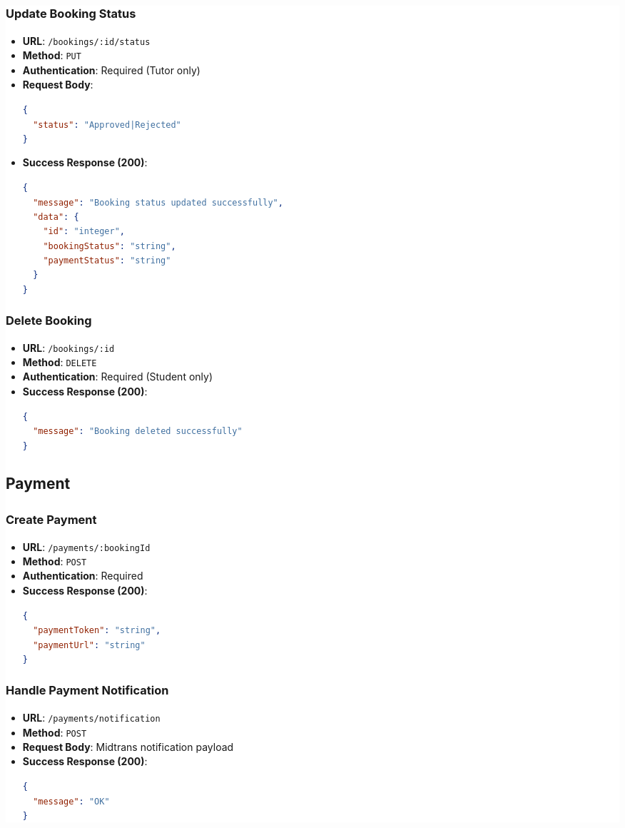 ### Update Booking Status
- **URL**: `/bookings/:id/status`
- **Method**: `PUT`
- **Authentication**: Required (Tutor only)
- **Request Body**:
  ```json
  {
    "status": "Approved|Rejected"
  }
  ```
- **Success Response (200)**:
  ```json
  {
    "message": "Booking status updated successfully",
    "data": {
      "id": "integer",
      "bookingStatus": "string",
      "paymentStatus": "string"
    }
  }
  ```

### Delete Booking
- **URL**: `/bookings/:id`
- **Method**: `DELETE`
- **Authentication**: Required (Student only)
- **Success Response (200)**:
  ```json
  {
    "message": "Booking deleted successfully"
  }
  ```

## Payment

### Create Payment
- **URL**: `/payments/:bookingId`
- **Method**: `POST`
- **Authentication**: Required
- **Success Response (200)**:
  ```json
  {
    "paymentToken": "string",
    "paymentUrl": "string"
  }
  ```

### Handle Payment Notification
- **URL**: `/payments/notification`
- **Method**: `POST`
- **Request Body**: Midtrans notification payload
- **Success Response (200)**:
  ```json
  {
    "message": "OK"
  }
  ```
